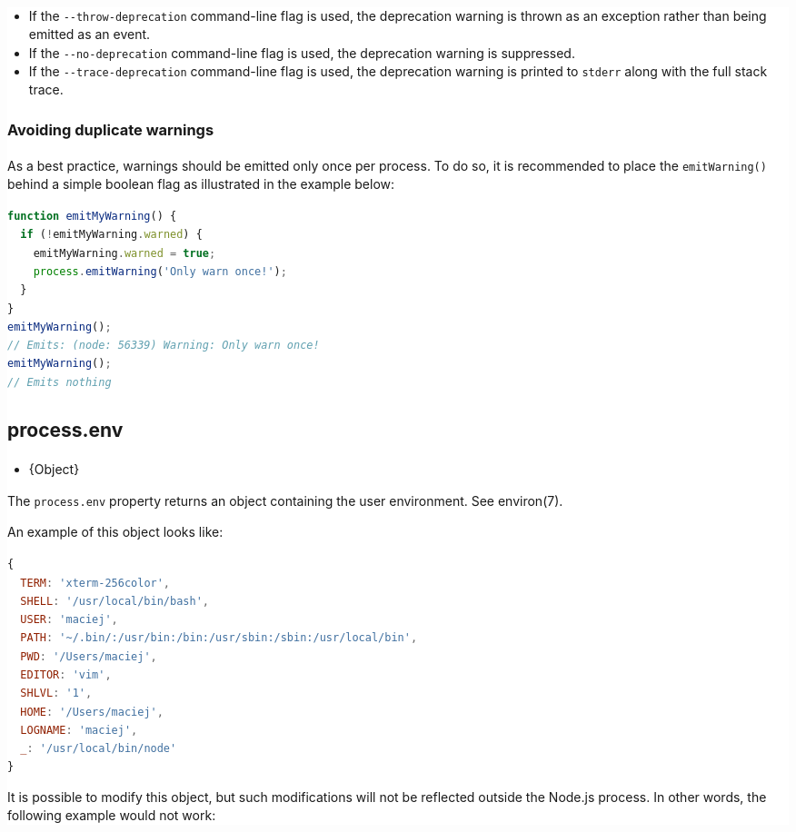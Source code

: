 * If the `--throw-deprecation` command-line flag is used, the deprecation
  warning is thrown as an exception rather than being emitted as an event.
* If the `--no-deprecation` command-line flag is used, the deprecation
  warning is suppressed.
* If the `--trace-deprecation` command-line flag is used, the deprecation
  warning is printed to `stderr` along with the full stack trace.

### Avoiding duplicate warnings

As a best practice, warnings should be emitted only once per process. To do
so, it is recommended to place the `emitWarning()` behind a simple boolean
flag as illustrated in the example below:

```js
function emitMyWarning() {
  if (!emitMyWarning.warned) {
    emitMyWarning.warned = true;
    process.emitWarning('Only warn once!');
  }
}
emitMyWarning();
// Emits: (node: 56339) Warning: Only warn once!
emitMyWarning();
// Emits nothing
```

## process.env


* {Object}

The `process.env` property returns an object containing the user environment.
See environ(7).

An example of this object looks like:

```js
{
  TERM: 'xterm-256color',
  SHELL: '/usr/local/bin/bash',
  USER: 'maciej',
  PATH: '~/.bin/:/usr/bin:/bin:/usr/sbin:/sbin:/usr/local/bin',
  PWD: '/Users/maciej',
  EDITOR: 'vim',
  SHLVL: '1',
  HOME: '/Users/maciej',
  LOGNAME: 'maciej',
  _: '/usr/local/bin/node'
}
```

It is possible to modify this object, but such modifications will not be
reflected outside the Node.js process. In other words, the following example
would not work:
